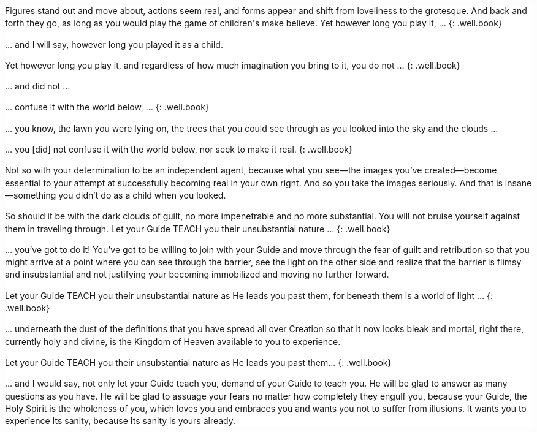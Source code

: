 Figures stand out and move about, actions seem real, and forms appear
and shift from loveliness to the grotesque. And back and forth they go,
as long as you would play the game of children's make believe. Yet
however long you play it, &hellip;
{: .well.book}

&hellip; and I will say, however long you played it as a child.

Yet however long you play it, and regardless of how much imagination you
bring to it, you do not &hellip;
{: .well.book}

&hellip; and did not &hellip;

&hellip; confuse it with the world below, &hellip;
{: .well.book}

&hellip; you know, the lawn you were lying on, the trees that you could
see through as you looked into the sky and the clouds &hellip;

&hellip; you [did] not confuse it with the world below, nor seek to make
it real.
{: .well.book}

Not so with your determination to be an independent agent, because what
you see&mdash;the images you&rsquo;ve created&mdash;become essential to
your attempt at successfully becoming real in your own right. And so you
take the images seriously. And that is insane&mdash;something you
didn&rsquo;t do as a child when you looked.

So should it be with the dark clouds of guilt, no more impenetrable and
no more substantial. You will not bruise yourself against them in
traveling through. Let your Guide TEACH you their unsubstantial nature
&hellip;
{: .well.book}

&hellip; you&rsquo;ve got to do it! You&rsquo;ve got to be willing to
join with your Guide and move through the fear of guilt and retribution
so that you might arrive at a point where you can see through the
barrier, see the light on the other side and realize that the barrier is
flimsy and insubstantial and not justifying your becoming immobilized
and moving no further forward.

Let your Guide TEACH you their unsubstantial nature as He leads you past
them, for beneath them is a world of light &hellip;
{: .well.book}

&hellip; underneath the dust of the definitions that you have spread all
over Creation so that it now looks bleak and mortal, right there,
currently holy and divine, is the Kingdom of Heaven available to you to
experience.

Let your Guide TEACH you their unsubstantial nature as He leads you past
them&hellip;
{: .well.book}

&hellip; and I would say, not only let your Guide teach you, demand of
your Guide to teach you. He will be glad to answer as many questions as
you have. He will be glad to assuage your fears no matter how completely
they engulf you, because your Guide, the Holy Spirit is the wholeness of
you, which loves you and embraces you and wants you not to suffer from
illusions. It wants you to experience Its sanity, because Its sanity is
yours already.


[^1]: T18.9 The Delusional Thought System
[^2]: Song: There is a Mountain, Artist: Donovan
